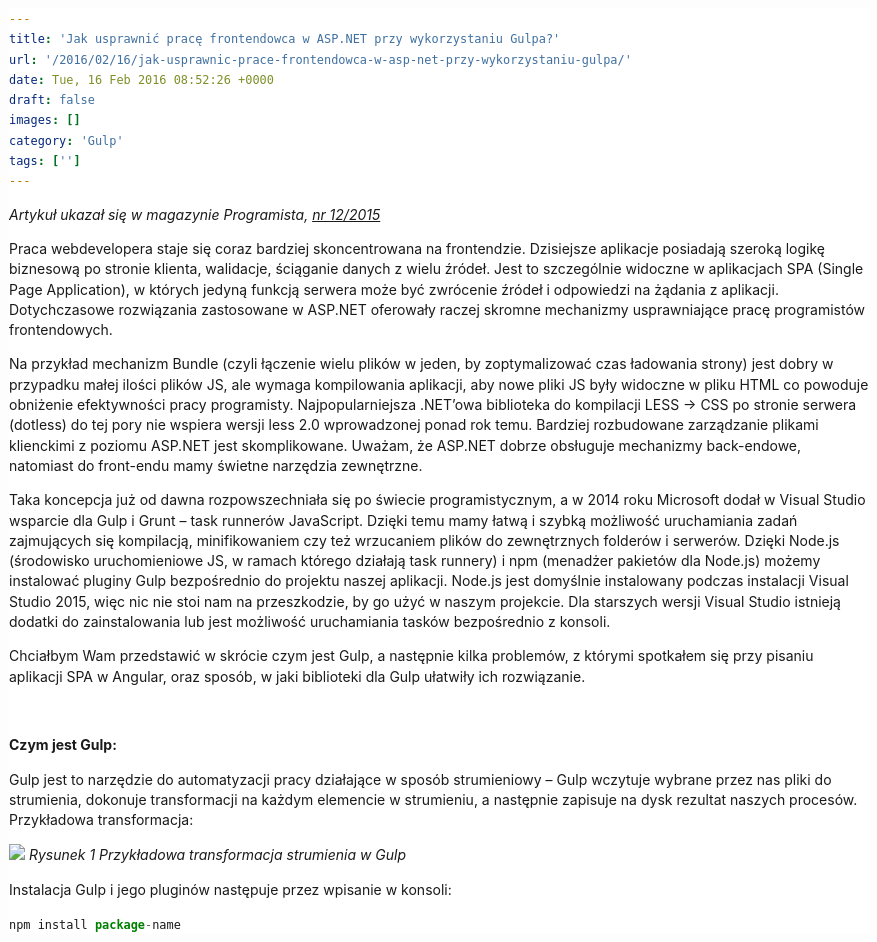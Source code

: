 ```yaml
---
title: 'Jak usprawnić pracę frontendowca w ASP.NET przy wykorzystaniu Gulpa?'
url: '/2016/02/16/jak-usprawnic-prace-frontendowca-w-asp-net-przy-wykorzystaniu-gulpa/'
date: Tue, 16 Feb 2016 08:52:26 +0000
draft: false
images: []
category: 'Gulp'
tags: ['']
---
```


_Artykuł ukazał się w magazynie Programista, [nr 12/2015](http://goo.gl/W2SxlK)_

Praca webdevelopera staje się coraz bardziej skoncentrowana na frontendzie. Dzisiejsze aplikacje posiadają szeroką logikę biznesową po stronie klienta, walidacje, ściąganie danych z wielu źródeł. Jest to szczególnie widoczne w aplikacjach SPA (Single Page Application), w których jedyną funkcją serwera może być zwrócenie źródeł i odpowiedzi na żądania z aplikacji. Dotychczasowe rozwiązania zastosowane w ASP.NET oferowały raczej skromne mechanizmy usprawniające pracę programistów frontendowych.

Na przykład mechanizm Bundle (czyli łączenie wielu plików w jeden, by zoptymalizować czas ładowania strony) jest dobry w przypadku małej ilości plików JS, ale wymaga kompilowania aplikacji, aby nowe pliki JS były widoczne w pliku HTML co powoduje obniżenie efektywności pracy programisty. Najpopularniejsza .NET’owa biblioteka do kompilacji LESS -> CSS po stronie serwera (dotless) do tej pory nie wspiera wersji less 2.0 wprowadzonej ponad rok temu. Bardziej rozbudowane zarządzanie plikami klienckimi z poziomu ASP.NET jest skomplikowane. Uważam, że ASP.NET dobrze obsługuje mechanizmy back-endowe, natomiast do front-endu mamy świetne narzędzia zewnętrzne.

Taka koncepcja już od dawna rozpowszechniała się po świecie programistycznym, a w 2014 roku Microsoft dodał w Visual Studio wsparcie dla Gulp i Grunt – task runnerów JavaScript. Dzięki temu mamy łatwą i szybką możliwość uruchamiania zadań zajmujących się kompilacją, minifikowaniem czy też wrzucaniem plików do zewnętrznych folderów i serwerów. Dzięki Node.js (środowisko uruchomieniowe JS, w ramach którego działają task runnery) i npm (menadżer pakietów dla Node.js) możemy instalować pluginy Gulp bezpośrednio do projektu naszej aplikacji. Node.js jest domyślnie instalowany podczas instalacji Visual Studio 2015, więc nic nie stoi nam na przeszkodzie, by go użyć w naszym projekcie. Dla starszych wersji Visual Studio istnieją dodatki do zainstalowania lub jest możliwość uruchamiania tasków bezpośrednio z konsoli.

Chciałbym Wam przedstawić w skrócie czym jest Gulp, a następnie kilka problemów, z którymi spotkałem się przy pisaniu aplikacji SPA w Angular, oraz sposób, w jaki biblioteki dla Gulp ułatwiły ich rozwiązanie.

 

**Czym jest Gulp:**

Gulp jest to narzędzie do automatyzacji pracy działające w sposób strumieniowy – Gulp wczytuje wybrane przez nas pliki do strumienia, dokonuje transformacji na każdym elemencie w strumieniu, a następnie zapisuje na dysk rezultat naszych procesów. Przykładowa transformacja:

![](http://i.imgur.com/6Njvlu1.png)
_Rysunek 1 Przykładowa transformacja strumienia w Gulp_

Instalacja Gulp i jego pluginów następuje przez wpisanie w konsoli:

```javascript
npm install package-name
```
